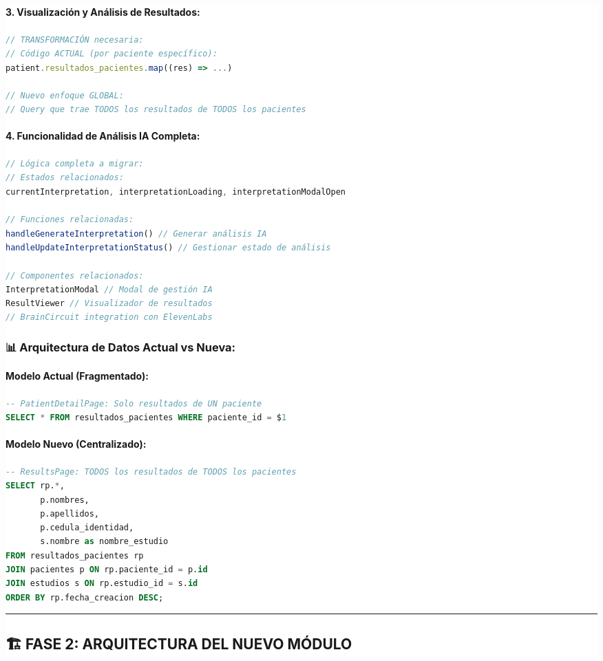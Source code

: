 #### **3. Visualización y Análisis de Resultados:**
```typescript
// TRANSFORMACIÓN necesaria:
// Código ACTUAL (por paciente específico):
patient.resultados_pacientes.map((res) => ...)

// Nuevo enfoque GLOBAL:
// Query que trae TODOS los resultados de TODOS los pacientes
```

#### **4. Funcionalidad de Análisis IA Completa:**
```typescript
// Lógica completa a migrar:
// Estados relacionados:
currentInterpretation, interpretationLoading, interpretationModalOpen

// Funciones relacionadas:
handleGenerateInterpretation() // Generar análisis IA
handleUpdateInterpretationStatus() // Gestionar estado de análisis

// Componentes relacionados:
InterpretationModal // Modal de gestión IA
ResultViewer // Visualizador de resultados
// BrainCircuit integration con ElevenLabs
```

### **📊 Arquitectura de Datos Actual vs Nueva:**

#### **Modelo Actual (Fragmentado):**
```sql
-- PatientDetailPage: Solo resultados de UN paciente
SELECT * FROM resultados_pacientes WHERE paciente_id = $1
```

#### **Modelo Nuevo (Centralizado):**
```sql
-- ResultsPage: TODOS los resultados de TODOS los pacientes
SELECT rp.*,
       p.nombres,
       p.apellidos,
       p.cedula_identidad,
       s.nombre as nombre_estudio
FROM resultados_pacientes rp
JOIN pacientes p ON rp.paciente_id = p.id
JOIN estudios s ON rp.estudio_id = s.id
ORDER BY rp.fecha_creacion DESC;
```

---

## 🏗️ **FASE 2: ARQUITECTURA DEL NUEVO MÓDULO**
